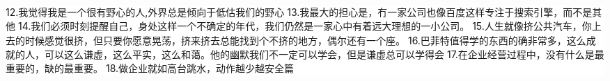 12.我觉得我是一个很有野心的人,外界总是倾向于低估我们的野心
13.我最大的担心是，冇一家公司也像百度这样专注于搜索引擎，而不是其他
14.我们必须时刻提醒自己，身处这样一个不确定的年代，我们仍然是一家心中有着远大理想的一小公司。
15.人生就像挤公共汽车，你上去的时候感觉很挤，但只要你愿意晃荡，挤来挤去总能找到个不挤的地方，偶尔还有一个座。
16.巴菲特值得学的东西的确非常多，这么成就的人，可以这么谦虚，这么平实，这么和蔼。他的幽默我们不一定可以学会，但是谦虚总可以学得会
17.在企业经营过程中，没有什么是最重要的，缺的最重要。
18.做企业就如高台跳水，动作越少越安全篇
